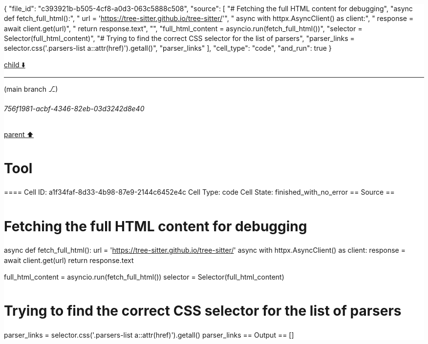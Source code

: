 {
  "file_id": "c393921b-b505-4cf8-a0d3-063c5888c508",
  "source": [
    "# Fetching the full HTML content for debugging",
    "async def fetch_full_html():",
    "    url = 'https://tree-sitter.github.io/tree-sitter/'",
    "    async with httpx.AsyncClient() as client:",
    "        response = await client.get(url)",
    "    return response.text",
    "",
    "full_html_content = asyncio.run(fetch_full_html())",
    "selector = Selector(full_html_content)",
    "# Trying to find the correct CSS selector for the list of parsers",
    "parser_links = selector.css('.parsers-list a::attr(href)').getall()",
    "parser_links"
  ],
  "cell_type": "code",
  "and_run": true
}

[child ⬇️](#756f1981-acbf-4346-82eb-03d3242d8e40)

---

(main branch ⎇)
###### 756f1981-acbf-4346-82eb-03d3242d8e40
[parent ⬆️](#50a3fc8b-afb9-4d7f-9edd-08d4a412e714)
# Tool

==== Cell ID: a1f34faf-8d33-4b98-87e9-2144c6452e4c
Cell Type: code
Cell State: finished_with_no_error
== Source ==
# Fetching the full HTML content for debugging
async def fetch_full_html():
    url = 'https://tree-sitter.github.io/tree-sitter/'
    async with httpx.AsyncClient() as client:
        response = await client.get(url)
    return response.text

full_html_content = asyncio.run(fetch_full_html())
selector = Selector(full_html_content)
# Trying to find the correct CSS selector for the list of parsers
parser_links = selector.css('.parsers-list a::attr(href)').getall()
parser_links
== Output ==
[]
